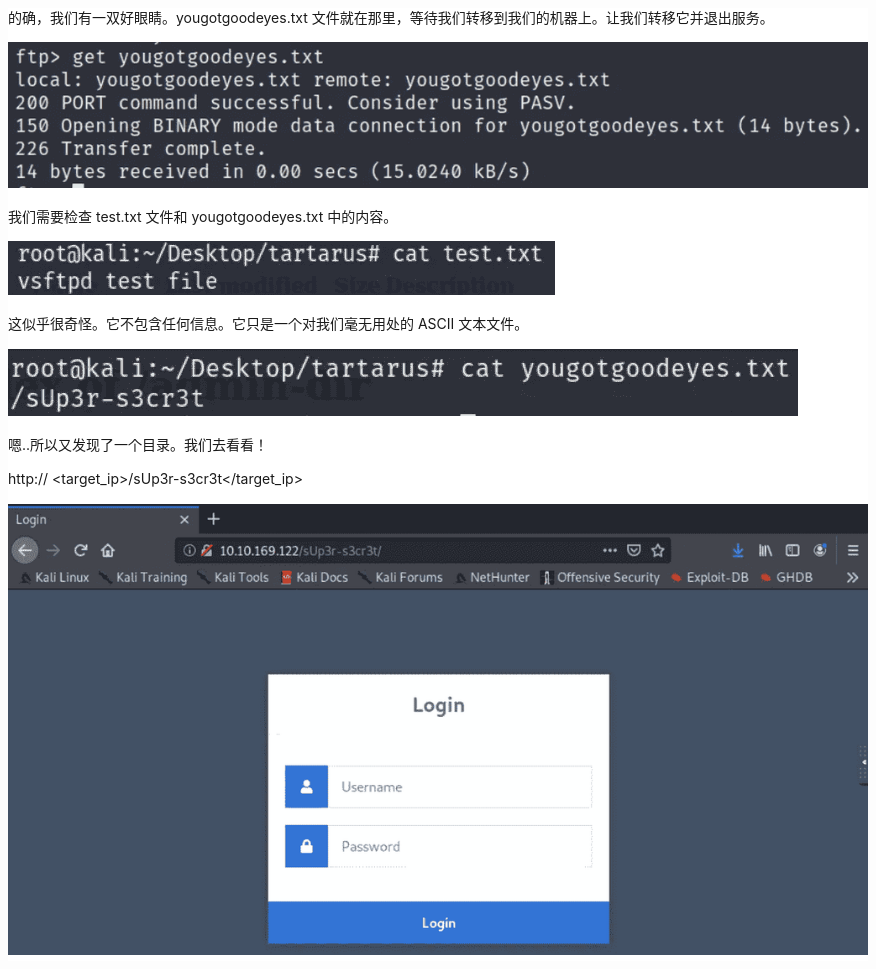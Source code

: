 的确，我们有一双好眼睛。yougotgoodeyes.txt 文件就在那里，等待我们转移到我们的机器上。让我们转移它并退出服务。

![](img/08a4ce33eeb11b6e0a510e863c3cfad4.png)

我们需要检查 test.txt 文件和 yougotgoodeyes.txt 中的内容。

![](img/478802207b8d096ecfc308ee88e7053f.png)

这似乎很奇怪。它不包含任何信息。它只是一个对我们毫无用处的 ASCII 文本文件。

![](img/3f0fffbd31657af25b2992a2e754810e.png)

嗯..所以又发现了一个目录。我们去看看！

http:// <target_ip>/sUp3r-s3cr3t</target_ip>

![](img/b1a6025917c9bc1f819701b0858eb57d.png)

